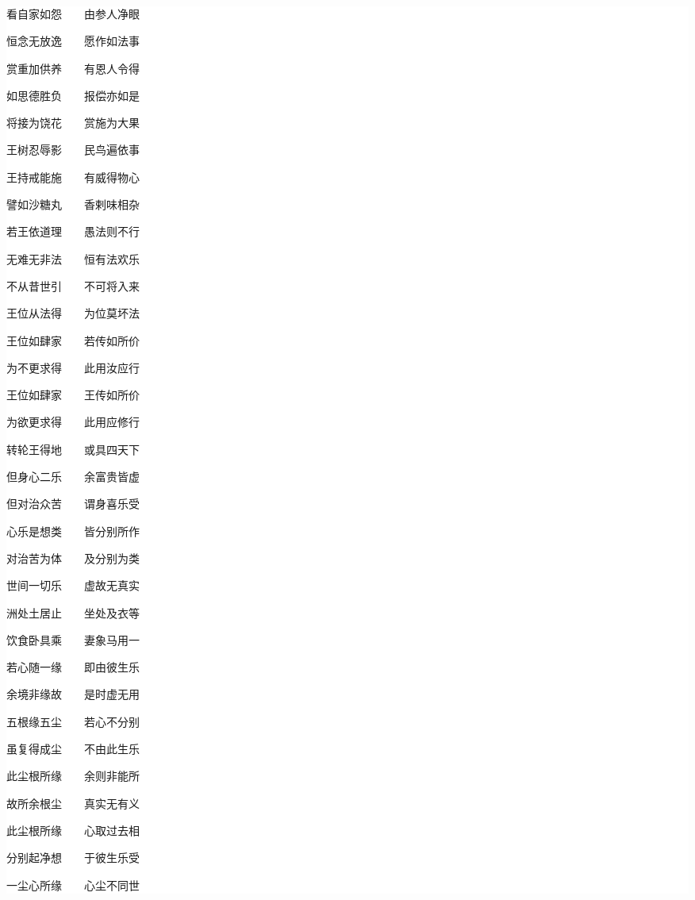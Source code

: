 看自家如怨　　由参人净眼  

恒念无放逸　　愿作如法事  

赏重加供养　　有恩人令得  

如思德胜负　　报偿亦如是  

将接为饶花　　赏施为大果  

王树忍辱影　　民鸟遍依事  

王持戒能施　　有威得物心  

譬如沙糖丸　　香剌味相杂  

若王依道理　　愚法则不行  

无难无非法　　恒有法欢乐  

不从昔世引　　不可将入来  

王位从法得　　为位莫坏法  

王位如肆家　　若传如所价  

为不更求得　　此用汝应行  

王位如肆家　　王传如所价  

为欲更求得　　此用应修行  

转轮王得地　　或具四天下  

但身心二乐　　余富贵皆虚  

但对治众苦　　谓身喜乐受  

心乐是想类　　皆分别所作  

对治苦为体　　及分别为类  

世间一切乐　　虚故无真实  

洲处土居止　　坐处及衣等  

饮食卧具乘　　妻象马用一  

若心随一缘　　即由彼生乐  

余境非缘故　　是时虚无用  

五根缘五尘　　若心不分别  

虽复得成尘　　不由此生乐  

此尘根所缘　　余则非能所  

故所余根尘　　真实无有义  

此尘根所缘　　心取过去相  

分别起净想　　于彼生乐受  

一尘心所缘　　心尘不同世  
